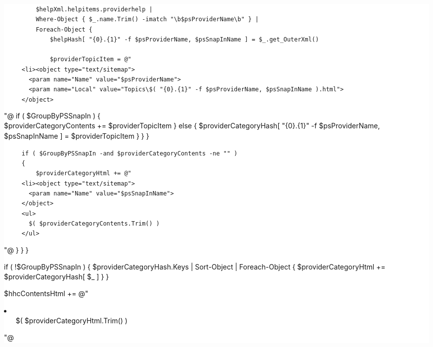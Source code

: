              $helpXml.helpitems.providerhelp | 
             Where-Object { $_.name.Trim() -imatch "\b$psProviderName\b" } | 
             Foreach-Object {
                 $helpHash[ "{0}.{1}" -f $psProviderName, $psSnapInName ] = $_.get_OuterXml()
     
                 $providerTopicItem = @"
         <li><object type="text/sitemap">
           <param name="Name" value="$psProviderName">
           <param name="Local" value="Topics\$( "{0}.{1}" -f $psProviderName, $psSnapInName ).html">
         </object>
 
 "@
                 if ( $GroupByPSSnapIn )
                 {    
                     $providerCategoryContents += $providerTopicItem
                 }
                 else
                 {
                     $providerCategoryHash[ "{0}.{1}" -f $psProviderName, $psSnapInName ] = $providerTopicItem
                 }
             }
         }
     
         if ( $GroupByPSSnapIn -and $providerCategoryContents -ne "" )
         {
             $providerCategoryHtml += @"
         <li><object type="text/sitemap">
           <param name="Name" value="$psSnapInName">
         </object>
         <ul>
           $( $providerCategoryContents.Trim() )
         </ul>
 
 "@
         }
     }
 }
 
 if ( !$GroupByPSSnapIn )
 {
     $providerCategoryHash.Keys | Sort-Object | Foreach-Object {
         $providerCategoryHtml += $providerCategoryHash[ $_ ]
     }
 }
 
 $hhcContentsHtml += @"
       <li><object type="text/sitemap">
         <param name="Name" value="Provider Help">
       </object>
       <ul>
         $( $providerCategoryHtml.Trim() )
       </ul>
 
 "@
 